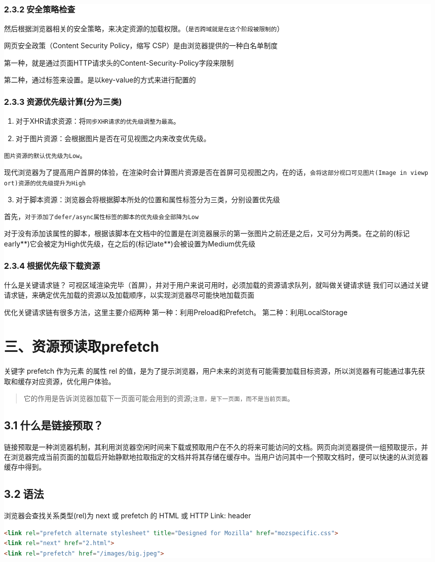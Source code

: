 ### 2.3.2 安全策略检查

然后根据浏览器相关的安全策略，来决定资源的加载权限。（`是否跨域就是在这个阶段被限制的`）

网页安全政策（Content Security Policy，缩写 CSP）是由浏览器提供的一种白名单制度

第一种，就是通过页面HTTP请求头的Content-Security-Policy字段来限制

第二种，通过<meta>标签来设置。<meta>是以key-value的方式来进行配置的


### 2.3.3 资源优先级计算(分为三类)

1. 对于XHR请求资源：将`同步XHR请求的优先级调整为最高`。

2. 对于图片资源：会根据图片是否在可见视图之内来改变优先级。

`图片资源的默认优先级为Low`。

现代浏览器为了提高用户首屏的体验，在渲染时会计算图片资源是否在首屏可见视图之内，在的话，`会将这部分视口可见图片(Image in viewport)资源的优先级提升为High`

3. 对于脚本资源：浏览器会将根据脚本所处的位置和属性标签分为三类，分别设置优先级

首先，`对于添加了defer/async属性标签的脚本的优先级会全部降为Low`

对于没有添加该属性的脚本，根据该脚本在文档中的位置是在浏览器展示的第一张图片之前还是之后，又可分为两类。在之前的(标记early**)它会被定为High优先级，在之后的(标记late**)会被设置为Medium优先级

### 2.3.4 根据优先级下载资源

什么是关键请求链？
可视区域渲染完毕（首屏），并对于用户来说可用时，必须加载的资源请求队列，就叫做关键请求链
我们可以通过关键请求链，来确定优先加载的资源以及加载顺序，以实现浏览器尽可能快地加载页面

优化关键请求链有很多方法，这里主要介绍两种
第一种：利用Preload和Prefetch。
第二种：利用LocalStorage

# 三、资源预读取prefetch

关键字 prefetch 作为元素 <link>  的属性 rel 的值，是为了提示浏览器，用户未来的浏览有可能需要加载目标资源，所以浏览器有可能通过事先获取和缓存对应资源，优化用户体验。

> 它的作用是告诉浏览器加载下一页面可能会用到的资源;`注意，是下一页面，而不是当前页面`。

## 3.1 什么是链接预取？
链接预取是一种浏览器机制，其利用浏览器空闲时间来下载或预取用户在不久的将来可能访问的文档。网页向浏览器提供一组预取提示，并在浏览器完成当前页面的加载后开始静默地拉取指定的文档并将其存储在缓存中。当用户访问其中一个预取文档时，便可以快速的从浏览器缓存中得到。

## 3.2 语法
浏览器会查找关系类型(rel)为 next 或 prefetch 的 HTML<link>  或 HTTP Link: header

```html
<link rel="prefetch alternate stylesheet" title="Designed for Mozilla" href="mozspecific.css">
<link rel="next" href="2.html">
<link rel="prefetch" href="/images/big.jpeg">
```
